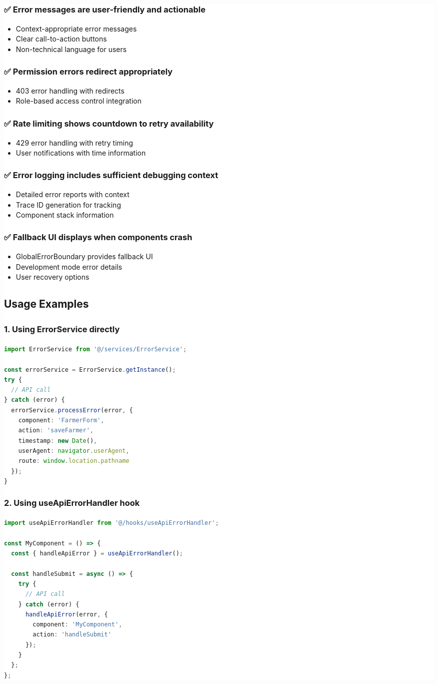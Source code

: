 ### ✅ Error messages are user-friendly and actionable
- Context-appropriate error messages
- Clear call-to-action buttons
- Non-technical language for users

### ✅ Permission errors redirect appropriately
- 403 error handling with redirects
- Role-based access control integration

### ✅ Rate limiting shows countdown to retry availability
- 429 error handling with retry timing
- User notifications with time information

### ✅ Error logging includes sufficient debugging context
- Detailed error reports with context
- Trace ID generation for tracking
- Component stack information

### ✅ Fallback UI displays when components crash
- GlobalErrorBoundary provides fallback UI
- Development mode error details
- User recovery options

## Usage Examples

### 1. Using ErrorService directly
```typescript
import ErrorService from '@/services/ErrorService';

const errorService = ErrorService.getInstance();
try {
  // API call
} catch (error) {
  errorService.processError(error, {
    component: 'FarmerForm',
    action: 'saveFarmer',
    timestamp: new Date(),
    userAgent: navigator.userAgent,
    route: window.location.pathname
  });
}
```

### 2. Using useApiErrorHandler hook
```typescript
import useApiErrorHandler from '@/hooks/useApiErrorHandler';

const MyComponent = () => {
  const { handleApiError } = useApiErrorHandler();
  
  const handleSubmit = async () => {
    try {
      // API call
    } catch (error) {
      handleApiError(error, {
        component: 'MyComponent',
        action: 'handleSubmit'
      });
    }
  };
};
```